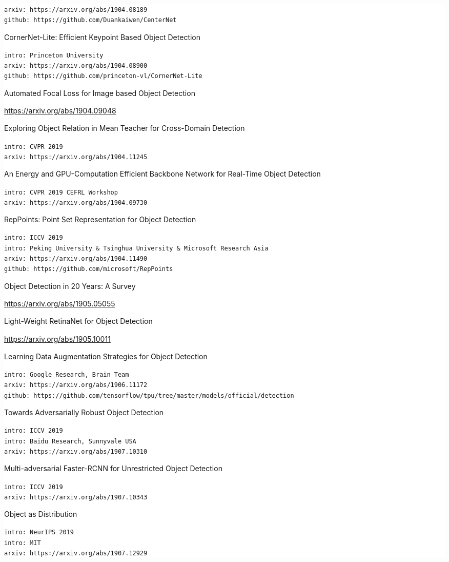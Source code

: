     arxiv: https://arxiv.org/abs/1904.08189
    github: https://github.com/Duankaiwen/CenterNet

CornerNet-Lite: Efficient Keypoint Based Object Detection

    intro: Princeton University
    arxiv: https://arxiv.org/abs/1904.08900
    github: https://github.com/princeton-vl/CornerNet-Lite

Automated Focal Loss for Image based Object Detection

https://arxiv.org/abs/1904.09048

Exploring Object Relation in Mean Teacher for Cross-Domain Detection

    intro: CVPR 2019
    arxiv: https://arxiv.org/abs/1904.11245

An Energy and GPU-Computation Efficient Backbone Network for Real-Time Object Detection

    intro: CVPR 2019 CEFRL Workshop
    arxiv: https://arxiv.org/abs/1904.09730

RepPoints: Point Set Representation for Object Detection

    intro: ICCV 2019
    intro: Peking University & Tsinghua University & Microsoft Research Asia
    arxiv: https://arxiv.org/abs/1904.11490
    github: https://github.com/microsoft/RepPoints

Object Detection in 20 Years: A Survey

https://arxiv.org/abs/1905.05055

Light-Weight RetinaNet for Object Detection

https://arxiv.org/abs/1905.10011

Learning Data Augmentation Strategies for Object Detection

    intro: Google Research, Brain Team
    arxiv: https://arxiv.org/abs/1906.11172
    github: https://github.com/tensorflow/tpu/tree/master/models/official/detection

Towards Adversarially Robust Object Detection

    intro: ICCV 2019
    intro: Baidu Research, Sunnyvale USA
    arxiv: https://arxiv.org/abs/1907.10310

Multi-adversarial Faster-RCNN for Unrestricted Object Detection

    intro: ICCV 2019
    arxiv: https://arxiv.org/abs/1907.10343

Object as Distribution

    intro: NeurIPS 2019
    intro: MIT
    arxiv: https://arxiv.org/abs/1907.12929
